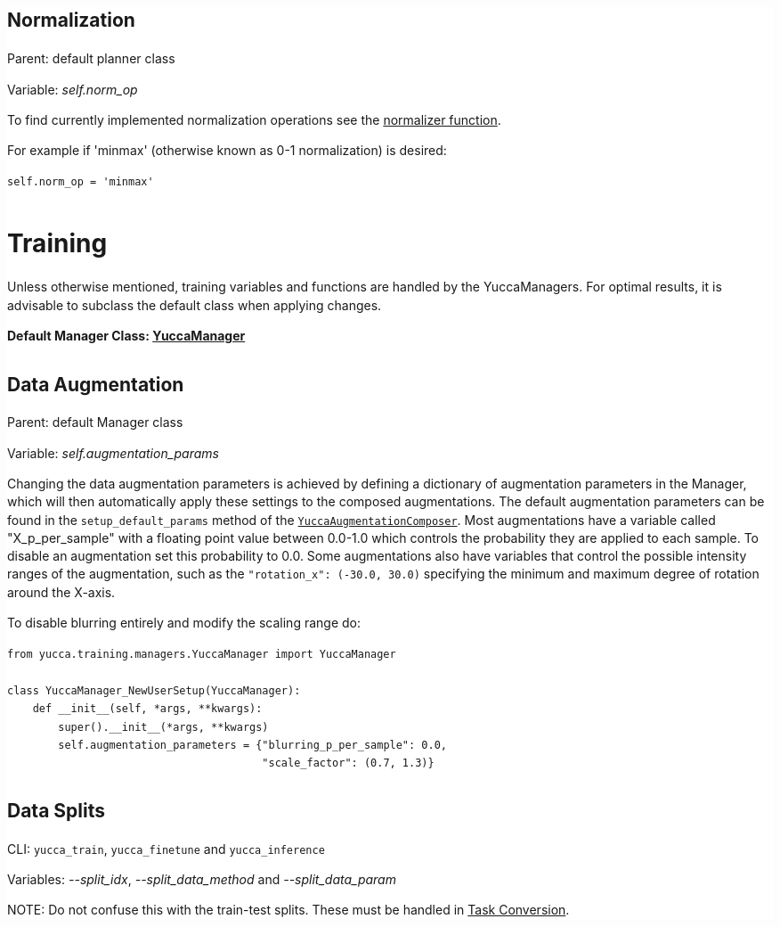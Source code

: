 ## Normalization
Parent: default planner class

Variable: *self.norm_op* 

To find currently implemented normalization operations see the [normalizer function](/yucca/preprocessing/normalization.py). 

For example if 'minmax' (otherwise known as 0-1 normalization) is desired:
```
self.norm_op = 'minmax'
```

# Training
Unless otherwise mentioned, training variables and functions are handled by the YuccaManagers. For optimal results, it is advisable to subclass the default class when applying changes.

**Default Manager Class: [YuccaManager](/yucca/training/managers/YuccaManager.py)**

## Data Augmentation
Parent: default Manager class

Variable: *self.augmentation_params*

Changing the data augmentation parameters is achieved by defining a dictionary of augmentation parameters in the Manager, which will then automatically apply these settings to the composed augmentations. The default augmentation parameters can be found in the `setup_default_params` method of the [`YuccaAugmentationComposer`](/yucca/training/augmentation/YuccaAugmentationComposer.py). Most augmentations have a variable called "X_p_per_sample" with a floating point value between 0.0-1.0 which controls the probability they are applied to each sample. To disable an augmentation set this probability to 0.0. Some augmentations also have variables that control the possible intensity ranges of the augmentation, such as the `"rotation_x": (-30.0, 30.0)` specifying the minimum and maximum degree of rotation around the X-axis.


To disable blurring entirely and modify the scaling range do:
```
from yucca.training.managers.YuccaManager import YuccaManager

class YuccaManager_NewUserSetup(YuccaManager):
    def __init__(self, *args, **kwargs):
        super().__init__(*args, **kwargs)
        self.augmentation_parameters = {"blurring_p_per_sample": 0.0,
                                        "scale_factor": (0.7, 1.3)}
```

## Data Splits
CLI: `yucca_train`, `yucca_finetune` and `yucca_inference`

Variables: *--split_idx*, *--split_data_method* and *--split_data_param*

NOTE: Do not confuse this with the train-test splits. These must be handled in [Task Conversion](/yucca/documentation/tutorials/task_conversion.md).
